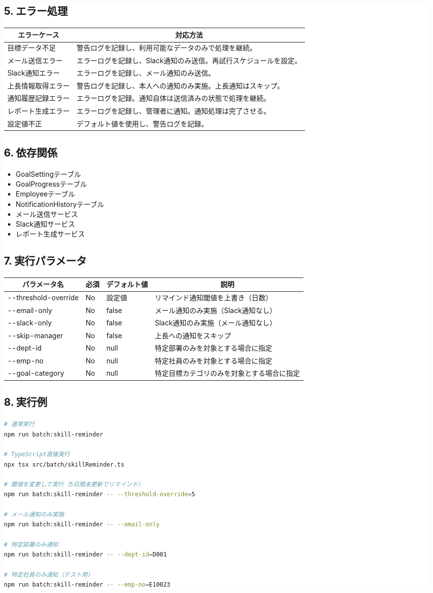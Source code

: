 ## 5. エラー処理

| エラーケース                      | 対応方法                                                                 |
|-----------------------------------|--------------------------------------------------------------------------|
| 目標データ不足                    | 警告ログを記録し、利用可能なデータのみで処理を継続。                     |
| メール送信エラー                  | エラーログを記録し、Slack通知のみ送信。再試行スケジュールを設定。        |
| Slack通知エラー                   | エラーログを記録し、メール通知のみ送信。                                 |
| 上長情報取得エラー                | 警告ログを記録し、本人への通知のみ実施。上長通知はスキップ。             |
| 通知履歴記録エラー                | エラーログを記録。通知自体は送信済みの状態で処理を継続。                 |
| レポート生成エラー                | エラーログを記録し、管理者に通知。通知処理は完了させる。                 |
| 設定値不正                        | デフォルト値を使用し、警告ログを記録。                                   |

## 6. 依存関係

- GoalSettingテーブル
- GoalProgressテーブル
- Employeeテーブル
- NotificationHistoryテーブル
- メール送信サービス
- Slack通知サービス
- レポート生成サービス

## 7. 実行パラメータ

| パラメータ名        | 必須 | デフォルト値 | 説明                                           |
|---------------------|------|--------------|------------------------------------------------|
| --threshold-override| No   | 設定値       | リマインド通知閾値を上書き（日数）             |
| --email-only        | No   | false        | メール通知のみ実施（Slack通知なし）            |
| --slack-only        | No   | false        | Slack通知のみ実施（メール通知なし）            |
| --skip-manager      | No   | false        | 上長への通知をスキップ                         |
| --dept-id           | No   | null         | 特定部署のみを対象とする場合に指定             |
| --emp-no            | No   | null         | 特定社員のみを対象とする場合に指定             |
| --goal-category     | No   | null         | 特定目標カテゴリのみを対象とする場合に指定     |

## 8. 実行例

```bash
# 通常実行
npm run batch:skill-reminder

# TypeScript直接実行
npx tsx src/batch/skillReminder.ts

# 閾値を変更して実行（5日間未更新でリマインド）
npm run batch:skill-reminder -- --threshold-override=5

# メール通知のみ実施
npm run batch:skill-reminder -- --email-only

# 特定部署のみ通知
npm run batch:skill-reminder -- --dept-id=D001

# 特定社員のみ通知（テスト用）
npm run batch:skill-reminder -- --emp-no=E10023
```

